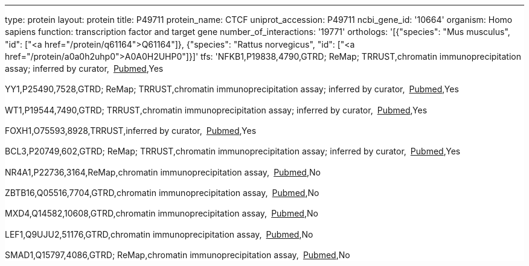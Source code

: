 ---
type: protein
layout: protein
title: P49711
protein_name: CTCF
uniprot_accession: P49711
ncbi_gene_id: '10664'
organism: Homo sapiens
function: transcription factor and target gene
number_of_interactions: '19771'
orthologs: '[{"species": "Mus musculus", "id": ["<a href=\"/protein/q61164\">Q61164</a>"]}, {"species": "Rattus norvegicus", "id": ["<a href=\"/protein/a0a0h2uhp0\">A0A0H2UHP0</a>"]}]'
tfs: 'NFKB1,P19838,4790,GTRD; ReMap; TRRUST,chromatin immunoprecipitation assay; inferred
  by curator,&ensp;<a href="https://www.ncbi.nlm.nih.gov/pubmed/?term=21912613%5Buid%5D+OR+29087512%5Buid%5D+OR+29126285%5Buid%5D+OR+27924024%5Buid%5D"
  target="_blank"><i uk-icon="icon: link"></i>Pubmed</a>,Yes

  YY1,P25490,7528,GTRD; ReMap; TRRUST,chromatin immunoprecipitation assay; inferred
  by curator,&ensp;<a href="https://www.ncbi.nlm.nih.gov/pubmed/?term=9756895%5Buid%5D+OR+29087512%5Buid%5D+OR+29126285%5Buid%5D+OR+27924024%5Buid%5D"
  target="_blank"><i uk-icon="icon: link"></i>Pubmed</a>,Yes

  WT1,P19544,7490,GTRD; TRRUST,chromatin immunoprecipitation assay; inferred by curator,&ensp;<a
  href="https://www.ncbi.nlm.nih.gov/pubmed/?term=29087512%5Buid%5D+OR+27924024%5Buid%5D+OR+24534946%5Buid%5D"
  target="_blank"><i uk-icon="icon: link"></i>Pubmed</a>,Yes

  FOXH1,O75593,8928,TRRUST,inferred by curator,&ensp;<a href="https://www.ncbi.nlm.nih.gov/pubmed/?term=29087512%5Buid%5D+OR+19956589%5Buid%5D"
  target="_blank"><i uk-icon="icon: link"></i>Pubmed</a>,Yes

  BCL3,P20749,602,GTRD; ReMap; TRRUST,chromatin immunoprecipitation assay; inferred
  by curator,&ensp;<a href="https://www.ncbi.nlm.nih.gov/pubmed/?term=21912613%5Buid%5D+OR+29087512%5Buid%5D+OR+29126285%5Buid%5D+OR+27924024%5Buid%5D"
  target="_blank"><i uk-icon="icon: link"></i>Pubmed</a>,Yes

  NR4A1,P22736,3164,ReMap,chromatin immunoprecipitation assay,&ensp;<a href="https://www.ncbi.nlm.nih.gov/pubmed/?term=29126285%5Buid%5D"
  target="_blank"><i uk-icon="icon: link"></i>Pubmed</a>,No

  ZBTB16,Q05516,7704,GTRD,chromatin immunoprecipitation assay,&ensp;<a href="https://www.ncbi.nlm.nih.gov/pubmed/?term=27924024%5Buid%5D"
  target="_blank"><i uk-icon="icon: link"></i>Pubmed</a>,No

  MXD4,Q14582,10608,GTRD,chromatin immunoprecipitation assay,&ensp;<a href="https://www.ncbi.nlm.nih.gov/pubmed/?term=27924024%5Buid%5D"
  target="_blank"><i uk-icon="icon: link"></i>Pubmed</a>,No

  LEF1,Q9UJU2,51176,GTRD,chromatin immunoprecipitation assay,&ensp;<a href="https://www.ncbi.nlm.nih.gov/pubmed/?term=27924024%5Buid%5D"
  target="_blank"><i uk-icon="icon: link"></i>Pubmed</a>,No

  SMAD1,Q15797,4086,GTRD; ReMap,chromatin immunoprecipitation assay,&ensp;<a href="https://www.ncbi.nlm.nih.gov/pubmed/?term=29126285%5Buid%5D+OR+27924024%5Buid%5D"
  target="_blank"><i uk-icon="icon: link"></i>Pubmed</a>,No
